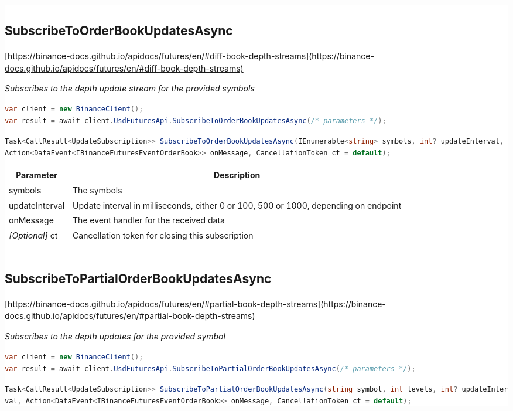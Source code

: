 </p>

***

## SubscribeToOrderBookUpdatesAsync  

[https://binance-docs.github.io/apidocs/futures/en/#diff-book-depth-streams](https://binance-docs.github.io/apidocs/futures/en/#diff-book-depth-streams)  
<p>

*Subscribes to the depth update stream for the provided symbols*  

```csharp  
var client = new BinanceClient();  
var result = await client.UsdFuturesApi.SubscribeToOrderBookUpdatesAsync(/* parameters */);  
```  

```csharp  
Task<CallResult<UpdateSubscription>> SubscribeToOrderBookUpdatesAsync(IEnumerable<string> symbols, int? updateInterval, Action<DataEvent<IBinanceFuturesEventOrderBook>> onMessage, CancellationToken ct = default);  
```  

|Parameter|Description|
|---|---|
|symbols|The symbols|
|updateInterval|Update interval in milliseconds, either 0 or 100, 500 or 1000, depending on endpoint|
|onMessage|The event handler for the received data|
|_[Optional]_ ct|Cancellation token for closing this subscription|

</p>

***

## SubscribeToPartialOrderBookUpdatesAsync  

[https://binance-docs.github.io/apidocs/futures/en/#partial-book-depth-streams](https://binance-docs.github.io/apidocs/futures/en/#partial-book-depth-streams)  
<p>

*Subscribes to the depth updates for the provided symbol*  

```csharp  
var client = new BinanceClient();  
var result = await client.UsdFuturesApi.SubscribeToPartialOrderBookUpdatesAsync(/* parameters */);  
```  

```csharp  
Task<CallResult<UpdateSubscription>> SubscribeToPartialOrderBookUpdatesAsync(string symbol, int levels, int? updateInterval, Action<DataEvent<IBinanceFuturesEventOrderBook>> onMessage, CancellationToken ct = default);  
```  
